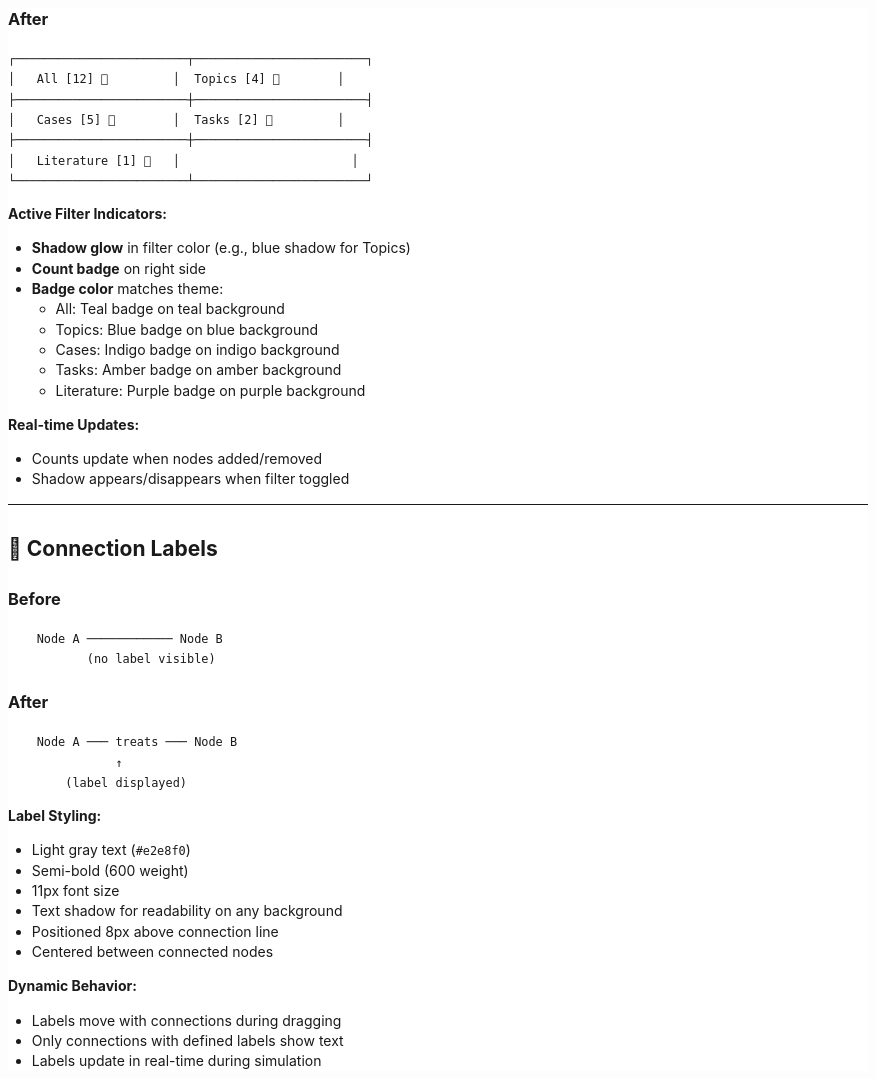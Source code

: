 ### After
```
┌────────────────────────┬────────────────────────┐
│   All [12] 🌟         │  Topics [4] 🌟        │
├────────────────────────┼────────────────────────┤
│   Cases [5] 🌟        │  Tasks [2] 🌟         │
├────────────────────────┼────────────────────────┤
│   Literature [1] 🌟   │                        │
└────────────────────────┴────────────────────────┘
```

**Active Filter Indicators:**
- **Shadow glow** in filter color (e.g., blue shadow for Topics)
- **Count badge** on right side
- **Badge color** matches theme:
  - All: Teal badge on teal background
  - Topics: Blue badge on blue background
  - Cases: Indigo badge on indigo background
  - Tasks: Amber badge on amber background
  - Literature: Purple badge on purple background

**Real-time Updates:**
- Counts update when nodes added/removed
- Shadow appears/disappears when filter toggled

---

## 🔗 Connection Labels

### Before
```
    Node A ──────────── Node B
           (no label visible)
```

### After
```
    Node A ─── treats ─── Node B
               ↑
        (label displayed)
```

**Label Styling:**
- Light gray text (`#e2e8f0`)
- Semi-bold (600 weight)
- 11px font size
- Text shadow for readability on any background
- Positioned 8px above connection line
- Centered between connected nodes

**Dynamic Behavior:**
- Labels move with connections during dragging
- Only connections with defined labels show text
- Labels update in real-time during simulation
